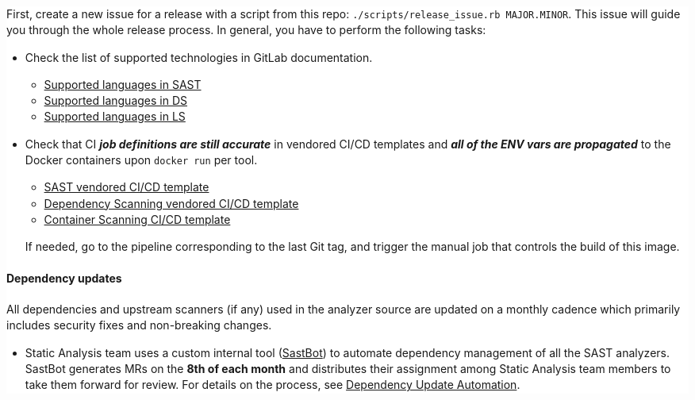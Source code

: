 First, create a new issue for a release with a script from this repo: `./scripts/release_issue.rb MAJOR.MINOR`.
This issue will guide you through the whole release process. In general, you have to perform the following tasks:

- Check the list of supported technologies in GitLab documentation.
  - [Supported languages in SAST](../../user/application_security/sast/_index.md#supported-languages-and-frameworks)
  - [Supported languages in DS](../../user/application_security/dependency_scanning/_index.md#supported-languages-and-package-managers)
  - [Supported languages in LS](../../user/compliance/license_scanning_of_cyclonedx_files/_index.md#supported-languages-and-package-managers)

- Check that CI **_job definitions are still accurate_** in vendored CI/CD templates and **_all of the ENV vars are propagated_** to the Docker containers upon `docker run` per tool.

  - [SAST vendored CI/CD template](https://gitlab.com/gitlab-org/gitlab/blob/master/lib/gitlab/ci/templates/Security/SAST.gitlab-ci.yml)
  - [Dependency Scanning vendored CI/CD template](https://gitlab.com/gitlab-org/gitlab/blob/master/lib/gitlab/ci/templates/Security/Dependency-Scanning.gitlab-ci.yml)
  - [Container Scanning CI/CD template](https://gitlab.com/gitlab-org/gitlab/blob/master/lib/gitlab/ci/templates/Security/Container-Scanning.gitlab-ci.yml)

  If needed, go to the pipeline corresponding to the last Git tag,
  and trigger the manual job that controls the build of this image.

#### Dependency updates

All dependencies and upstream scanners (if any) used in the analyzer source are updated on a monthly cadence which primarily includes security fixes and non-breaking changes.

- Static Analysis team uses a custom internal tool ([SastBot](https://gitlab.com/gitlab-org/security-products/analyzers/sast-analyzer-deps-bot#dependency-update-automation)) to automate dependency management of all the SAST analyzers. SastBot generates MRs on the **8th of each month** and distributes their assignment among Static Analysis team members to take them forward for review. For details on the process, see [Dependency Update Automation](https://gitlab.com/gitlab-org/security-products/analyzers/sast-analyzer-deps-bot#dependency-update-automation).
